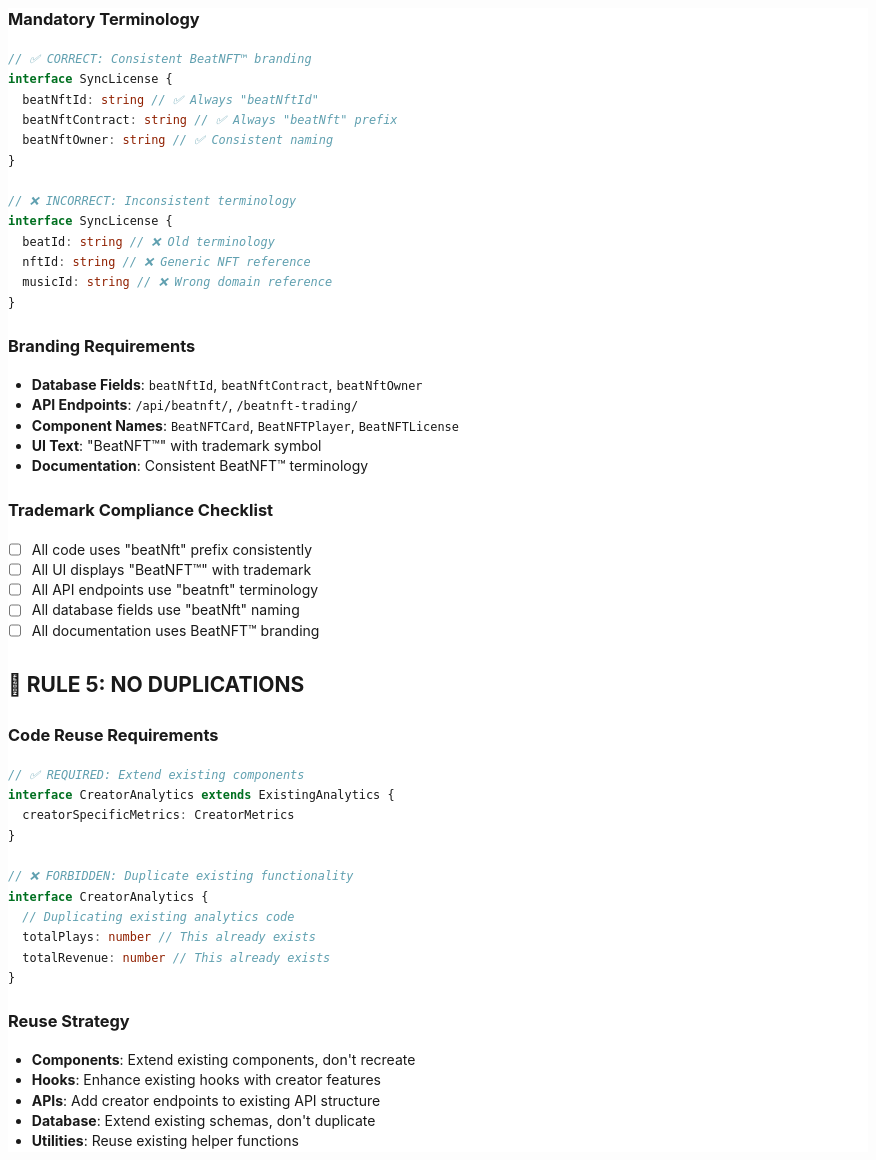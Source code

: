 ### **Mandatory Terminology**
```typescript
// ✅ CORRECT: Consistent BeatNFT™ branding
interface SyncLicense {
  beatNftId: string // ✅ Always "beatNftId"
  beatNftContract: string // ✅ Always "beatNft" prefix
  beatNftOwner: string // ✅ Consistent naming
}

// ❌ INCORRECT: Inconsistent terminology
interface SyncLicense {
  beatId: string // ❌ Old terminology
  nftId: string // ❌ Generic NFT reference
  musicId: string // ❌ Wrong domain reference
}
```

### **Branding Requirements**
- **Database Fields**: `beatNftId`, `beatNftContract`, `beatNftOwner`
- **API Endpoints**: `/api/beatnft/`, `/beatnft-trading/`
- **Component Names**: `BeatNFTCard`, `BeatNFTPlayer`, `BeatNFTLicense`
- **UI Text**: "BeatNFT™" with trademark symbol
- **Documentation**: Consistent BeatNFT™ terminology

### **Trademark Compliance Checklist**
- [ ] All code uses "beatNft" prefix consistently
- [ ] All UI displays "BeatNFT™" with trademark
- [ ] All API endpoints use "beatnft" terminology
- [ ] All database fields use "beatNft" naming
- [ ] All documentation uses BeatNFT™ branding

## 🔄 **RULE 5: NO DUPLICATIONS**

### **Code Reuse Requirements**
```typescript
// ✅ REQUIRED: Extend existing components
interface CreatorAnalytics extends ExistingAnalytics {
  creatorSpecificMetrics: CreatorMetrics
}

// ❌ FORBIDDEN: Duplicate existing functionality
interface CreatorAnalytics {
  // Duplicating existing analytics code
  totalPlays: number // This already exists
  totalRevenue: number // This already exists
}
```

### **Reuse Strategy**
- **Components**: Extend existing components, don't recreate
- **Hooks**: Enhance existing hooks with creator features
- **APIs**: Add creator endpoints to existing API structure
- **Database**: Extend existing schemas, don't duplicate
- **Utilities**: Reuse existing helper functions
